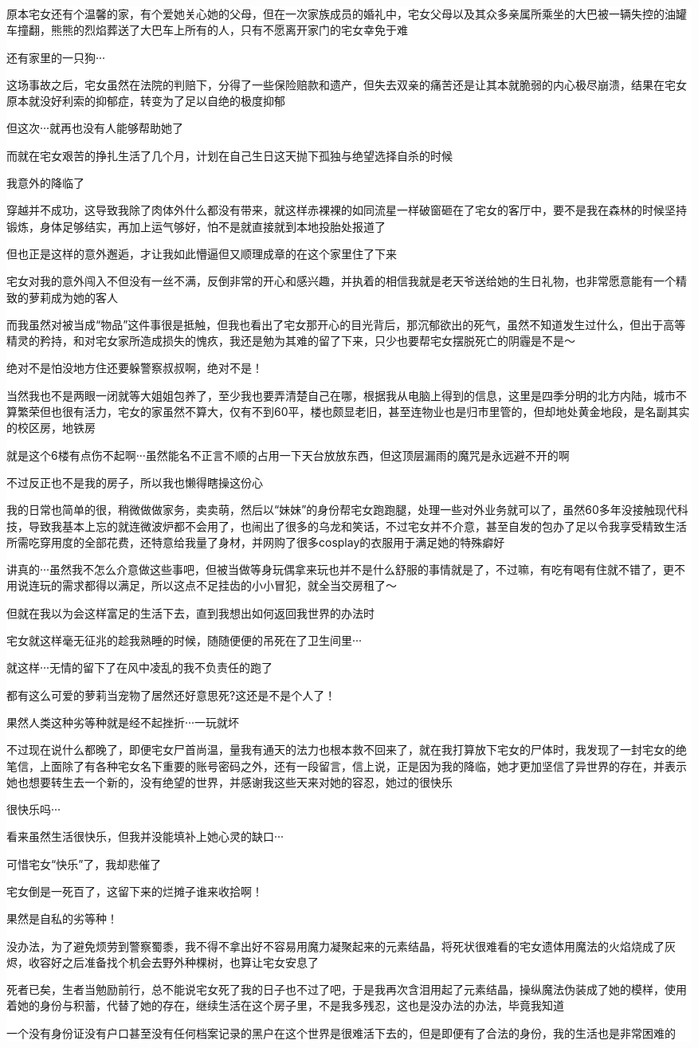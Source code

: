 原本宅女还有个温馨的家，有个爱她关心她的父母，但在一次家族成员的婚礼中，宅女父母以及其众多亲属所乘坐的大巴被一辆失控的油罐车撞翻，熊熊的烈焰葬送了大巴车上所有的人，只有不愿离开家门的宅女幸免于难

还有家里的一只狗···

这场事故之后，宅女虽然在法院的判赔下，分得了一些保险赔款和遗产，但失去双亲的痛苦还是让其本就脆弱的内心极尽崩溃，结果在宅女原本就没好利索的抑郁症，转变为了足以自绝的极度抑郁

但这次···就再也没有人能够帮助她了

而就在宅女艰苦的挣扎生活了几个月，计划在自己生日这天抛下孤独与绝望选择自杀的时候

我意外的降临了

穿越并不成功，这导致我除了肉体外什么都没有带来，就这样赤裸裸的如同流星一样破窗砸在了宅女的客厅中，要不是我在森林的时候坚持锻炼，身体足够结实，再加上运气够好，怕不是就直接就到本地投胎处报道了

但也正是这样的意外邂逅，才让我如此懵逼但又顺理成章的在这个家里住了下来

宅女对我的意外闯入不但没有一丝不满，反倒非常的开心和感兴趣，并执着的相信我就是老天爷送给她的生日礼物，也非常愿意能有一个精致的萝莉成为她的客人

而我虽然对被当成“物品”这件事很是抵触，但我也看出了宅女那开心的目光背后，那沉郁欲出的死气，虽然不知道发生过什么，但出于高等精灵的矜持，和对宅女家所造成损失的愧疚，我还是勉为其难的留了下来，只少也要帮宅女摆脱死亡的阴霾是不是～

绝对不是怕没地方住还要躲警察叔叔啊，绝对不是！

当然我也不是两眼一闭就等大姐姐包养了，至少我也要弄清楚自己在哪，根据我从电脑上得到的信息，这里是四季分明的北方内陆，城市不算繁荣但也很有活力，宅女的家虽然不算大，仅有不到60平，楼也颇显老旧，甚至连物业也是归市里管的，但却地处黄金地段，是名副其实的校区房，地铁房

就是这个6楼有点伤不起啊···虽然能名不正言不顺的占用一下天台放放东西，但这顶层漏雨的魔咒是永远避不开的啊

不过反正也不是我的房子，所以我也懒得瞎操这份心

我的日常也简单的很，稍微做做家务，卖卖萌，然后以“妹妹”的身份帮宅女跑跑腿，处理一些对外业务就可以了，虽然60多年没接触现代科技，导致我基本上忘的就连微波炉都不会用了，也闹出了很多的乌龙和笑话，不过宅女并不介意，甚至自发的包办了足以令我享受精致生活所需吃穿用度的全部花费，还特意给我量了身材，并网购了很多cosplay的衣服用于满足她的特殊癖好

讲真的···虽然我不怎么介意做这些事吧，但被当做等身玩偶拿来玩也并不是什么舒服的事情就是了，不过嘛，有吃有喝有住就不错了，更不用说连玩的需求都得以满足，所以这点不足挂齿的小小冒犯，就全当交房租了～

但就在我以为会这样富足的生活下去，直到我想出如何返回我世界的办法时

宅女就这样毫无征兆的趁我熟睡的时候，随随便便的吊死在了卫生间里···

就这样···无情的留下了在风中凌乱的我不负责任的跑了

都有这么可爱的萝莉当宠物了居然还好意思死?这还是不是个人了！

果然人类这种劣等种就是经不起挫折···一玩就坏

不过现在说什么都晚了，即便宅女尸首尚温，量我有通天的法力也根本救不回来了，就在我打算放下宅女的尸体时，我发现了一封宅女的绝笔信，上面除了有各种宅女名下重要的账号密码之外，还有一段留言，信上说，正是因为我的降临，她才更加坚信了异世界的存在，并表示她也想要转生去一个新的，没有绝望的世界，并感谢我这些天来对她的容忍，她过的很快乐

很快乐吗···

看来虽然生活很快乐，但我并没能填补上她心灵的缺口···

可惜宅女“快乐”了，我却悲催了

宅女倒是一死百了，这留下来的烂摊子谁来收拾啊！

果然是自私的劣等种！

没办法，为了避免烦劳到警察蜀黍，我不得不拿出好不容易用魔力凝聚起来的元素结晶，将死状很难看的宅女遗体用魔法的火焰烧成了灰烬，收容好之后准备找个机会去野外种棵树，也算让宅女安息了

死者已矣，生者当勉励前行，总不能说宅女死了我的日子也不过了吧，于是我再次含泪用起了元素结晶，操纵魔法伪装成了她的模样，使用着她的身份与积蓄，代替了她的存在，继续生活在这个房子里，不是我多残忍，这也是没办法的办法，毕竟我知道

一个没有身份证没有户口甚至没有任何档案记录的黑户在这个世界是很难活下去的，但是即便有了合法的身份，我的生活也是非常困难的
